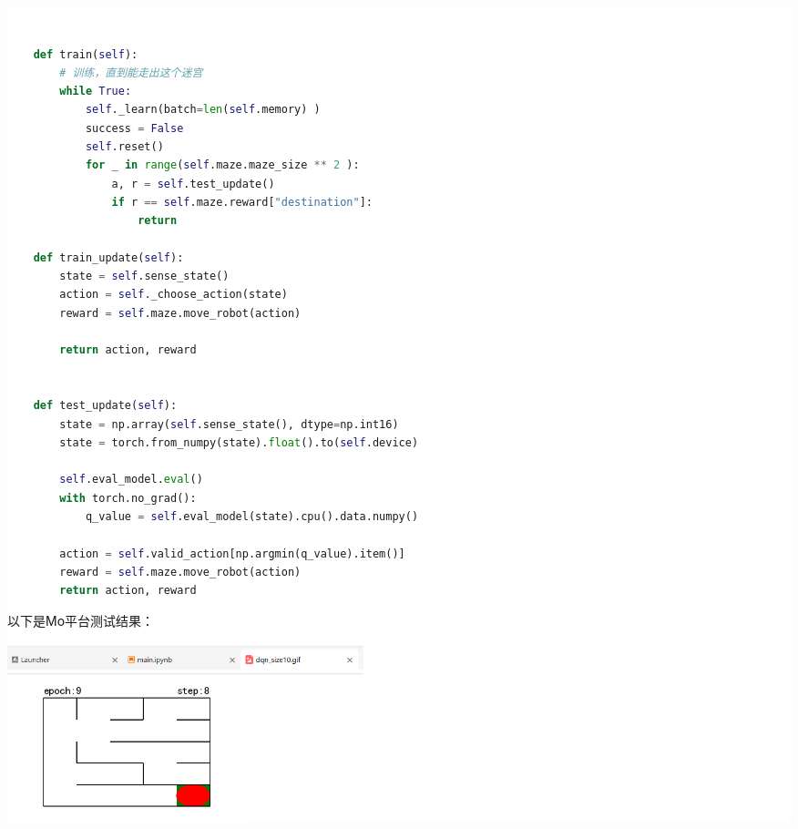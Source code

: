 ```python
        

    def train(self):      
        # 训练，直到能走出这个迷宫
        while True:
            self._learn(batch=len(self.memory) )
            success = False
            self.reset()
            for _ in range(self.maze.maze_size ** 2 ):
                a, r = self.test_update()
                if r == self.maze.reward["destination"]:
                    return 

    def train_update(self):
        state = self.sense_state()
        action = self._choose_action(state)
        reward = self.maze.move_robot(action)
        
        return action, reward
    
    
    def test_update(self):
        state = np.array(self.sense_state(), dtype=np.int16)
        state = torch.from_numpy(state).float().to(self.device)

        self.eval_model.eval()
        with torch.no_grad():
            q_value = self.eval_model(state).cpu().data.numpy()

        action = self.valid_action[np.argmin(q_value).item()]
        reward = self.maze.move_robot(action)
        return action, reward
```

以下是Mo平台测试结果：

<img src="image-9.png" style="zoom:60%;" />
